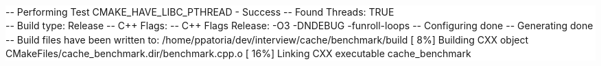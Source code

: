 -- Performing Test CMAKE_HAVE_LIBC_PTHREAD - Success
-- Found Threads: TRUE  
-- Build type: Release
-- C++ Flags: 
-- C++ Flags Release: -O3 -DNDEBUG -funroll-loops
-- Configuring done
-- Generating done
-- Build files have been written to: /home/ppatoria/dev/interview/cache/benchmark/build
[  8%] Building CXX object CMakeFiles/cache_benchmark.dir/benchmark.cpp.o
[ 16%] Linking CXX executable cache_benchmark
